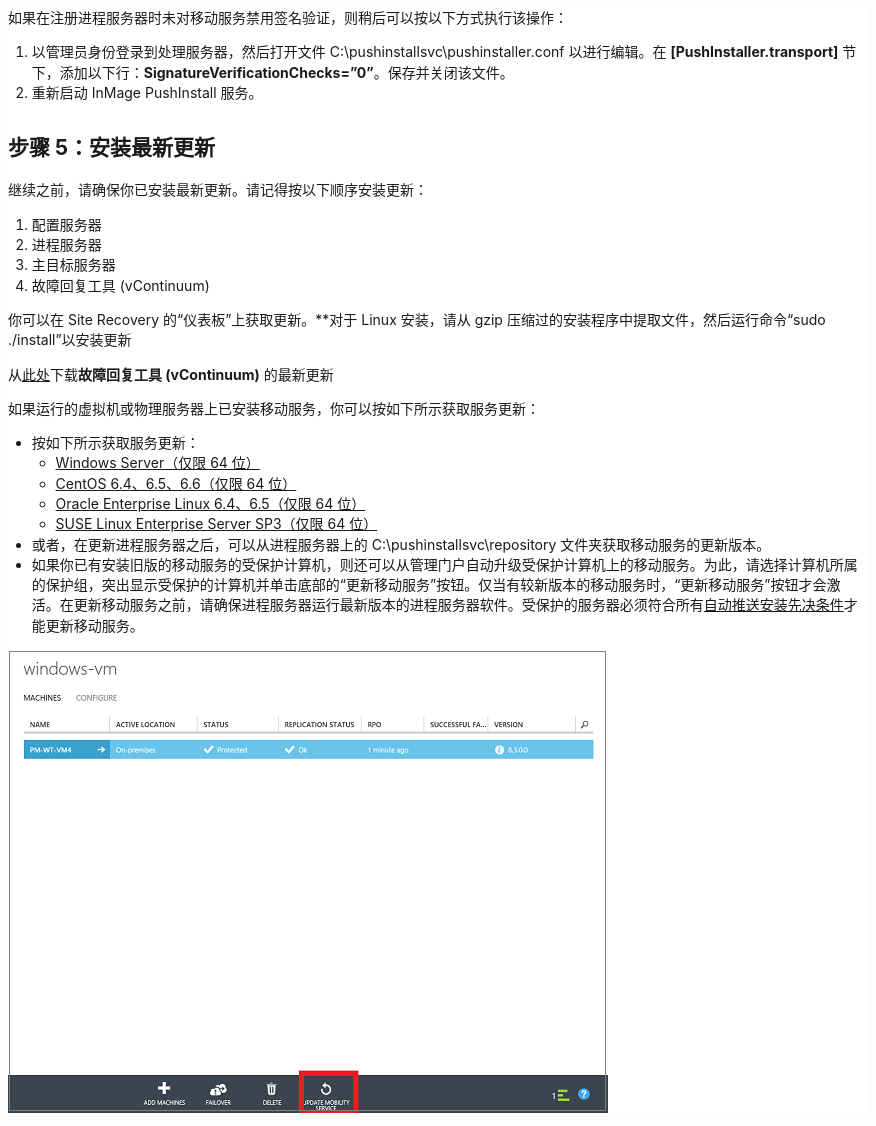 如果在注册进程服务器时未对移动服务禁用签名验证，则稍后可以按以下方式执行该操作：

1. 以管理员身份登录到处理服务器，然后打开文件 C:\\pushinstallsvc\\pushinstaller.conf 以进行编辑。在 **[PushInstaller.transport]** 节下，添加以下行：**SignatureVerificationChecks=”0”**。保存并关闭该文件。
2. 重新启动 InMage PushInstall 服务。


## 步骤 5：安装最新更新

继续之前，请确保你已安装最新更新。请记得按以下顺序安装更新：

1. 配置服务器
2. 进程服务器
3. 主目标服务器
4. 故障回复工具 (vContinuum)

你可以在 Site Recovery 的“仪表板”上获取更新。**对于 Linux 安装，请从 gzip 压缩过的安装程序中提取文件，然后运行命令“sudo ./install”以安装更新

从[此处](http://go.microsoft.com/fwlink/?LinkID=533813)下载**故障回复工具 (vContinuum)** 的最新更新

如果运行的虚拟机或物理服务器上已安装移动服务，你可以按如下所示获取服务更新：

- 按如下所示获取服务更新：
	- [Windows Server（仅限 64 位）](http://download.microsoft.com/download/8/4/8/8487F25A-E7D9-4810-99E4-6C18DF13A6D3/Microsoft-ASR_UA_8.4.0.0_Windows_GA_28Jul2015_release.exe)
	- [CentOS 6.4、6.5、6.6（仅限 64 位）](http://download.microsoft.com/download/7/E/D/7ED50614-1FE1-41F8-B4D2-25D73F623E9B/Microsoft-ASR_UA_8.4.0.0_RHEL6-64_GA_28Jul2015_release.tar.gz)
	- [Oracle Enterprise Linux 6.4、6.5（仅限 64 位）](http://download.microsoft.com/download/5/2/6/526AFE4B-7280-4DC6-B10B-BA3FD18B8091/Microsoft-ASR_UA_8.4.0.0_OL6-64_GA_28Jul2015_release.tar.gz)
	- [SUSE Linux Enterprise Server SP3（仅限 64 位）](http://download.microsoft.com/download/B/4/2/B4229162-C25C-4DB2-AD40-D0AE90F92305/Microsoft-ASR_UA_8.4.0.0_SLES11-SP3-64_GA_28Jul2015_release.tar.gz)
- 或者，在更新进程服务器之后，可以从进程服务器上的 C:\\pushinstallsvc\\repository 文件夹获取移动服务的更新版本。
- 如果你已有安装旧版的移动服务的受保护计算机，则还可以从管理门户自动升级受保护计算机上的移动服务。为此，请选择计算机所属的保护组，突出显示受保护的计算机并单击底部的“更新移动服务”按钮。仅当有较新版本的移动服务时，“更新移动服务”按钮才会激活。在更新移动服务之前，请确保进程服务器运行最新版本的进程服务器软件。受保护的服务器必须符合所有[自动推送安装先决条件](#install-the-mobility-service-automatically)才能更新移动服务。

![选择 vCenter 服务器](./media/site-recovery-vmware-to-azure-classic-legacy/update-mobility.png)
